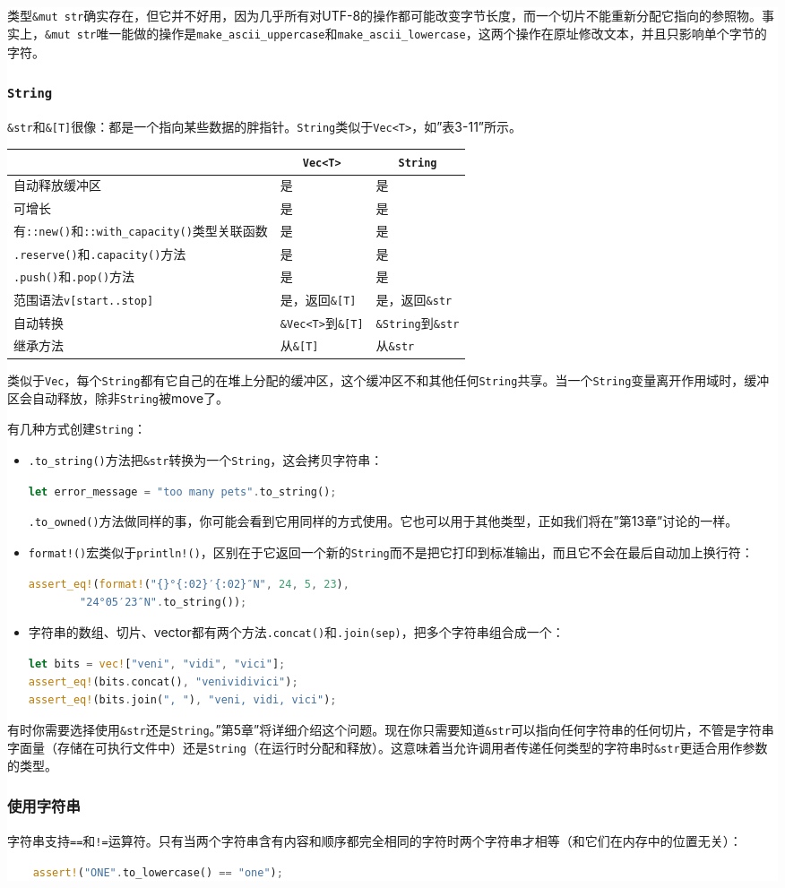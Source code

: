类型`&mut str`确实存在，但它并不好用，因为几乎所有对UTF-8的操作都可能改变字节长度，而一个切片不能重新分配它指向的参照物。事实上，`&mut str`唯一能做的操作是`make_ascii_uppercase`和`make_ascii_lowercase`，这两个操作在原址修改文本，并且只影响单个字节的字符。

### `String`

`&str`和`&[T]`很像：都是一个指向某些数据的胖指针。`String`类似于`Vec<T>`，如”表3-11”所示。

|                      |   **`Vec<T>`**  |   **`String`**  |
| --- | --- | --- |
|         自动释放缓冲区  |  是  |  是  |
|         可增长        |  是  |  是  |
|         有`::new()`和`::with_capacity()`类型关联函数  |  是  |  是  |
|         `.reserve()`和`.capacity()`方法  |  是  |  是  |
|         `.push()`和`.pop()`方法  |  是  |  是  |
|         范围语法`v[start..stop]`  |  是，返回`&[T]`  |  是，返回`&str`  |
|         自动转换       |  `&Vec<T>`到`&[T]`  |  `&String`到`&str`  |
|         继承方法       |  从`&[T]`  |  从`&str`  |

类似于`Vec`，每个`String`都有它自己的在堆上分配的缓冲区，这个缓冲区不和其他任何`String`共享。当一个`String`变量离开作用域时，缓冲区会自动释放，除非`String`被move了。

有几种方式创建`String`：

- `.to_string()`方法把`&str`转换为一个`String`，这会拷贝字符串：
    ```Rust
    let error_message = "too many pets".to_string();
    ```
    `.to_owned()`方法做同样的事，你可能会看到它用同样的方式使用。它也可以用于其他类型，正如我们将在”第13章”讨论的一样。

- `format!()`宏类似于`println!()`，区别在于它返回一个新的`String`而不是把它打印到标准输出，而且它不会在最后自动加上换行符：
    ```Rust
    assert_eq!(format!("{}°{:02}′{:02}″N", 24, 5, 23),
            "24°05′23″N".to_string());
    ```

- 字符串的数组、切片、vector都有两个方法`.concat()`和`.join(sep)`，把多个字符串组合成一个：
    ```Rust
    let bits = vec!["veni", "vidi", "vici"];
    assert_eq!(bits.concat(), "venividivici");
    assert_eq!(bits.join(", "), "veni, vidi, vici");
    ```

有时你需要选择使用`&str`还是`String`。”第5章”将详细介绍这个问题。现在你只需要知道`&str`可以指向任何字符串的任何切片，不管是字符串字面量（存储在可执行文件中）还是`String`（在运行时分配和释放）。这意味着当允许调用者传递任何类型的字符串时`&str`更适合用作参数的类型。

### 使用字符串

字符串支持`==`和`!=`运算符。只有当两个字符串含有内容和顺序都完全相同的字符时两个字符串才相等（和它们在内存中的位置无关）：
```Rust
    assert!("ONE".to_lowercase() == "one");
```
